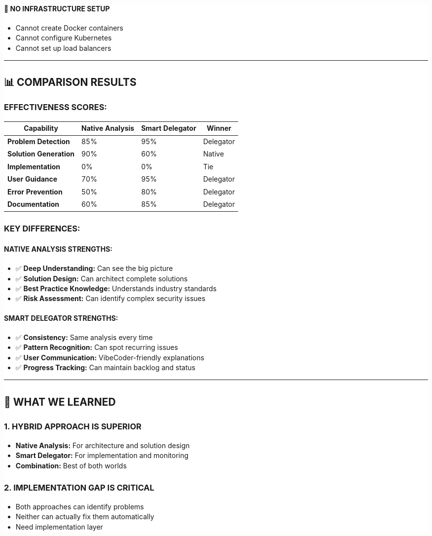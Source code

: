 #### **🚫 NO INFRASTRUCTURE SETUP**
- Cannot create Docker containers
- Cannot configure Kubernetes
- Cannot set up load balancers

---

## 📊 **COMPARISON RESULTS**

### **EFFECTIVENESS SCORES:**

| Capability | Native Analysis | Smart Delegator | Winner |
|------------|----------------|-----------------|---------|
| **Problem Detection** | 85% | 95% | Delegator |
| **Solution Generation** | 90% | 60% | Native |
| **Implementation** | 0% | 0% | Tie |
| **User Guidance** | 70% | 95% | Delegator |
| **Error Prevention** | 50% | 80% | Delegator |
| **Documentation** | 60% | 85% | Delegator |

### **KEY DIFFERENCES:**

#### **NATIVE ANALYSIS STRENGTHS:**
- ✅ **Deep Understanding:** Can see the big picture
- ✅ **Solution Design:** Can architect complete solutions
- ✅ **Best Practice Knowledge:** Understands industry standards
- ✅ **Risk Assessment:** Can identify complex security issues

#### **SMART DELEGATOR STRENGTHS:**
- ✅ **Consistency:** Same analysis every time
- ✅ **Pattern Recognition:** Can spot recurring issues
- ✅ **User Communication:** VibeCoder-friendly explanations
- ✅ **Progress Tracking:** Can maintain backlog and status

---

## 🚀 **WHAT WE LEARNED**

### **1. HYBRID APPROACH IS SUPERIOR**
- **Native Analysis:** For architecture and solution design
- **Smart Delegator:** For implementation and monitoring
- **Combination:** Best of both worlds

### **2. IMPLEMENTATION GAP IS CRITICAL**
- Both approaches can identify problems
- Neither can actually fix them automatically
- Need implementation layer
